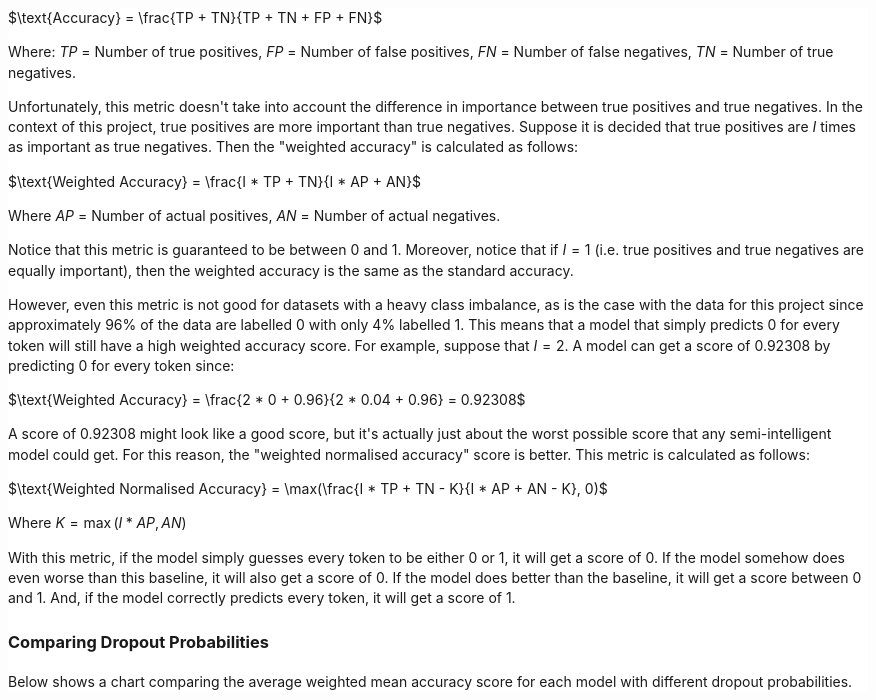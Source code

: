 $\text{Accuracy} = \frac{TP + TN}{TP + TN + FP + FN}$

Where: $TP$ = Number of true positives, $FP$ = Number of false positives, $FN$ = Number of false negatives, $TN$ = Number of true negatives.

Unfortunately, this metric doesn't take into account the difference in importance between true positives and true negatives. In the context of this project, true positives are more important than true negatives. Suppose it is decided that true positives are $I$ times as important as true negatives. Then the "weighted accuracy" is calculated as follows:

$\text{Weighted Accuracy} = \frac{I * TP + TN}{I * AP + AN}$

Where $AP$ = Number of actual positives, $AN$ = Number of actual negatives.

Notice that this metric is guaranteed to be between 0 and 1. Moreover, notice that if $I = 1$ (i.e. true positives and true negatives are equally important), then the weighted accuracy is the same as the standard accuracy.

However, even this metric is not good for datasets with a heavy class imbalance, as is the case with the data for this project since approximately 96% of the data are labelled 0 with only 4% labelled 1. This means that a model that simply predicts 0 for every token will still have a high weighted accuracy score. For example, suppose that $I = 2$. A model can get a score of 0.92308 by predicting 0 for every token since:

$\text{Weighted Accuracy} = \frac{2 * 0 + 0.96}{2 * 0.04 + 0.96} = 0.92308$

A score of 0.92308 might look like a good score, but it's actually just about the worst possible score that any semi-intelligent model could get. For this reason, the "weighted normalised accuracy" score is better. This metric is calculated as follows:

$\text{Weighted Normalised Accuracy} = \max(\frac{I * TP + TN - K}{I * AP + AN - K}, 0)$

Where $K = \max(I * AP, AN)$

With this metric, if the model simply guesses every token to be either 0 or 1, it will get a score of 0. If the model somehow does even worse than this baseline, it will also get a score of 0. If the model does better than the baseline, it will get a score between 0 and 1. And, if the model correctly predicts every token, it will get a score of 1.

### Comparing Dropout Probabilities

Below shows a chart comparing the average weighted mean accuracy score for each model with different dropout probabilities.
